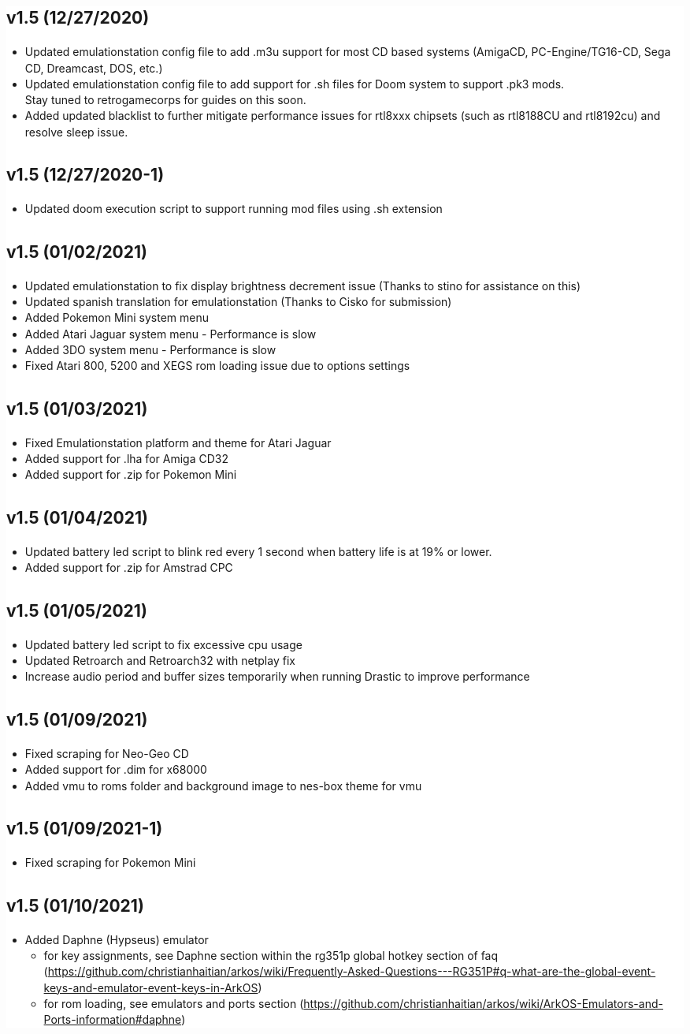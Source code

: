 ## v1.5 (12/27/2020)
* Updated emulationstation config file to add .m3u support for most CD based systems (AmigaCD, PC-Engine/TG16-CD, Sega CD, Dreamcast, DOS, etc.)
* Updated emulationstation config file to add support for .sh files for Doom system to support .pk3 mods.  
  Stay tuned to retrogamecorps for guides on this soon.
* Added updated blacklist to further mitigate performance issues for rtl8xxx chipsets (such as rtl8188CU and rtl8192cu) and resolve sleep issue.

## v1.5 (12/27/2020-1)
* Updated doom execution script to support running mod files using .sh extension

## v1.5 (01/02/2021)
* Updated emulationstation to fix display brightness decrement issue (Thanks to stino for assistance on this)
* Updated spanish translation for emulationstation (Thanks to Cisko for submission)
* Added Pokemon Mini system menu
* Added Atari Jaguar system menu - Performance is slow
* Added 3DO system menu - Performance is slow
* Fixed Atari 800, 5200 and XEGS rom loading issue due to options settings

## v1.5 (01/03/2021)
* Fixed Emulationstation platform and theme for Atari Jaguar
* Added support for .lha for Amiga CD32
* Added support for .zip for Pokemon Mini

## v1.5 (01/04/2021)
* Updated battery led script to blink red every 1 second when battery life is at 19% or lower.
* Added support for .zip for Amstrad CPC

## v1.5 (01/05/2021)
* Updated battery led script to fix excessive cpu usage
* Updated Retroarch and Retroarch32 with netplay fix
* Increase audio period and buffer sizes temporarily when running Drastic to improve performance

## v1.5 (01/09/2021)
* Fixed scraping for Neo-Geo CD
* Added support for .dim for x68000
* Added vmu to roms folder and background image to nes-box theme for vmu

## v1.5 (01/09/2021-1)
* Fixed scraping for Pokemon Mini

## v1.5 (01/10/2021)
* Added Daphne (Hypseus) emulator
  * for key assignments, see Daphne section within the rg351p global hotkey section of faq 
    (https://github.com/christianhaitian/arkos/wiki/Frequently-Asked-Questions---RG351P#q-what-are-the-global-event-keys-and-emulator-event-keys-in-ArkOS)
  * for rom loading, see emulators and ports section (https://github.com/christianhaitian/arkos/wiki/ArkOS-Emulators-and-Ports-information#daphne)
  